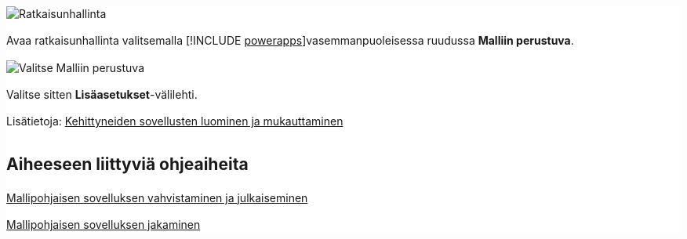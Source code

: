 ![Ratkaisunhallinta](media/model-driven-app-overview/solutionexplorer-entitiescollapsed.png)

Avaa ratkaisunhallinta valitsemalla [!INCLUDE [powerapps](../../includes/powerapps.md)]vasemmanpuoleisessa ruudussa **Malliin perustuva**.

  ![Valitse Malliin perustuva](media/model-driven-app-overview/app-type-picker-mod.png)

Valitse sitten **Lisäasetukset**-välilehti.

Lisätietoja: [Kehittyneiden sovellusten luominen ja mukauttaminen ](advanced-navigation.md)

## <a name="related-topics"></a>Aiheeseen liittyviä ohjeaiheita

[Mallipohjaisen sovelluksen vahvistaminen ja julkaiseminen](validate-app.md)

[Mallipohjaisen sovelluksen jakaminen](share-model-driven-app.md)